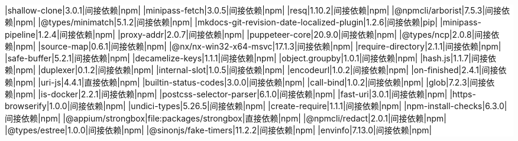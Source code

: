 |shallow-clone|3.0.1|间接依赖|npm|
|minipass-fetch|3.0.5|间接依赖|npm|
|resq|1.10.2|间接依赖|npm|
|@npmcli/arborist|7.5.3|间接依赖|npm|
|@types/minimatch|5.1.2|间接依赖|npm|
|mkdocs-git-revision-date-localized-plugin|1.2.6|间接依赖|pip|
|minipass-pipeline|1.2.4|间接依赖|npm|
|proxy-addr|2.0.7|间接依赖|npm|
|puppeteer-core|20.9.0|间接依赖|npm|
|@types/ncp|2.0.8|间接依赖|npm|
|source-map|0.6.1|间接依赖|npm|
|@nx/nx-win32-x64-msvc|17.1.3|间接依赖|npm|
|require-directory|2.1.1|间接依赖|npm|
|safe-buffer|5.2.1|间接依赖|npm|
|decamelize-keys|1.1.1|间接依赖|npm|
|object.groupby|1.0.1|间接依赖|npm|
|hash.js|1.1.7|间接依赖|npm|
|duplexer|0.1.2|间接依赖|npm|
|internal-slot|1.0.5|间接依赖|npm|
|encodeurl|1.0.2|间接依赖|npm|
|on-finished|2.4.1|间接依赖|npm|
|uri-js|4.4.1|直接依赖|npm|
|builtin-status-codes|3.0.0|间接依赖|npm|
|call-bind|1.0.2|间接依赖|npm|
|glob|7.2.3|间接依赖|npm|
|is-docker|2.2.1|间接依赖|npm|
|postcss-selector-parser|6.1.0|间接依赖|npm|
|fast-uri|3.0.1|间接依赖|npm|
|https-browserify|1.0.0|间接依赖|npm|
|undici-types|5.26.5|间接依赖|npm|
|create-require|1.1.1|间接依赖|npm|
|npm-install-checks|6.3.0|间接依赖|npm|
|@appium/strongbox|file:packages/strongbox|直接依赖|npm|
|@npmcli/redact|2.0.1|间接依赖|npm|
|@types/estree|1.0.0|间接依赖|npm|
|@sinonjs/fake-timers|11.2.2|间接依赖|npm|
|envinfo|7.13.0|间接依赖|npm|